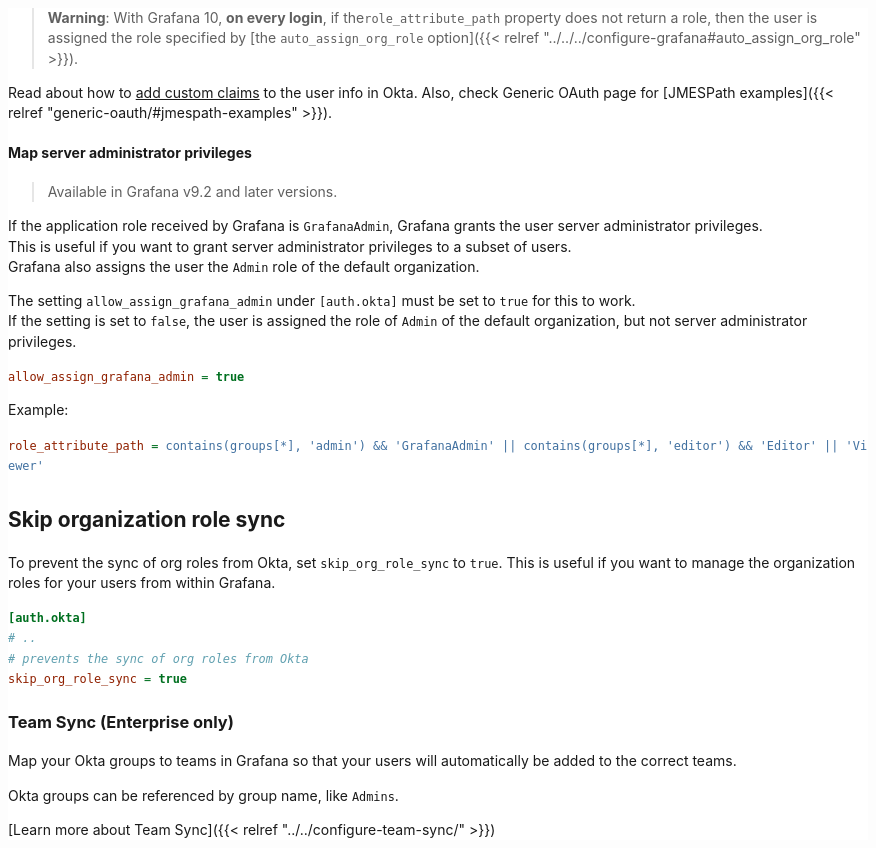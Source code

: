 > **Warning**: With Grafana 10, **on every login**, if the`role_attribute_path` property does not return a role,
> then the user is assigned the role specified by
> [the `auto_assign_org_role` option]({{< relref "../../../configure-grafana#auto_assign_org_role" >}}).

Read about how to [add custom claims](https://developer.okta.com/docs/guides/customize-tokens-returned-from-okta/add-custom-claim/) to the user info in Okta. Also, check Generic OAuth page for [JMESPath examples]({{< relref "generic-oauth/#jmespath-examples" >}}).

#### Map server administrator privileges

> Available in Grafana v9.2 and later versions.

If the application role received by Grafana is `GrafanaAdmin`, Grafana grants the user server administrator privileges.  
This is useful if you want to grant server administrator privileges to a subset of users.  
Grafana also assigns the user the `Admin` role of the default organization.

The setting `allow_assign_grafana_admin` under `[auth.okta]` must be set to `true` for this to work.  
If the setting is set to `false`, the user is assigned the role of `Admin` of the default organization, but not server administrator privileges.

```ini
allow_assign_grafana_admin = true
```

Example:

```ini
role_attribute_path = contains(groups[*], 'admin') && 'GrafanaAdmin' || contains(groups[*], 'editor') && 'Editor' || 'Viewer'
```

## Skip organization role sync

To prevent the sync of org roles from Okta, set `skip_org_role_sync` to `true`. This is useful if you want to manage the organization roles for your users from within Grafana.

```ini
[auth.okta]
# ..
# prevents the sync of org roles from Okta
skip_org_role_sync = true
```

### Team Sync (Enterprise only)

Map your Okta groups to teams in Grafana so that your users will automatically be added to
the correct teams.

Okta groups can be referenced by group name, like `Admins`.

[Learn more about Team Sync]({{< relref "../../configure-team-sync/" >}})
